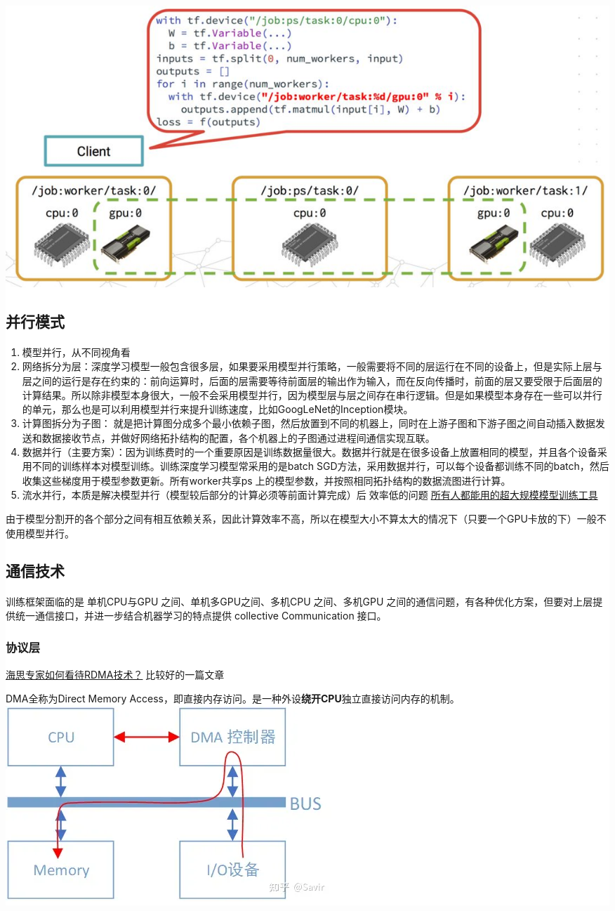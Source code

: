 ![](/public/upload/machine/distribute_tensorflow.png)

## 并行模式

1. 模型并行，从不同视角看
  1. 网络拆分为层：深度学习模型一般包含很多层，如果要采用模型并行策略，一般需要将不同的层运行在不同的设备上，但是实际上层与层之间的运行是存在约束的：前向运算时，后面的层需要等待前面层的输出作为输入，而在反向传播时，前面的层又要受限于后面层的计算结果。所以除非模型本身很大，一般不会采用模型并行，因为模型层与层之间存在串行逻辑。但是如果模型本身存在一些可以并行的单元，那么也是可以利用模型并行来提升训练速度，比如GoogLeNet的Inception模块。
  2. 计算图拆分为子图： 就是把计算图分成多个最小依赖子图，然后放置到不同的机器上，同时在上游子图和下游子图之间自动插入数据发送和数据接收节点，并做好网络拓扑结构的配置，各个机器上的子图通过进程间通信实现互联。
2. 数据并行（主要方案）：因为训练费时的一个重要原因是训练数据量很大。数据并行就是在很多设备上放置相同的模型，并且各个设备采用不同的训练样本对模型训练。训练深度学习模型常采用的是batch SGD方法，采用数据并行，可以每个设备都训练不同的batch，然后收集这些梯度用于模型参数更新。所有worker共享ps 上的模型参数，并按照相同拓扑结构的数据流图进行计算。
3. 流水并行，本质是解决模型并行（模型较后部分的计算必须等前面计算完成）后 效率低的问题 [所有人都能用的超大规模模型训练工具](https://mp.weixin.qq.com/s/3VU_9lednIkuD4dj_4NTZA)

由于模型分割开的各个部分之间有相互依赖关系，因此计算效率不高，所以在模型大小不算太大的情况下（只要一个GPU卡放的下）一般不使用模型并行。


## 通信技术

训练框架面临的是 单机CPU与GPU 之间、单机多GPU之间、多机CPU 之间、多机GPU 之间的通信问题，有各种优化方案，但要对上层提供统一通信接口，并进一步结合机器学习的特点提供 collective Communication 接口。

### 协议层

[海思专家如何看待RDMA技术？](https://mp.weixin.qq.com/s/UqSydz8hJCFcX5CF30gXSw) 比较好的一篇文章

DMA全称为Direct Memory Access，即直接内存访问。是一种外设**绕开CPU**独立直接访问内存的机制。
![](/public/upload/machine/dma.png)
